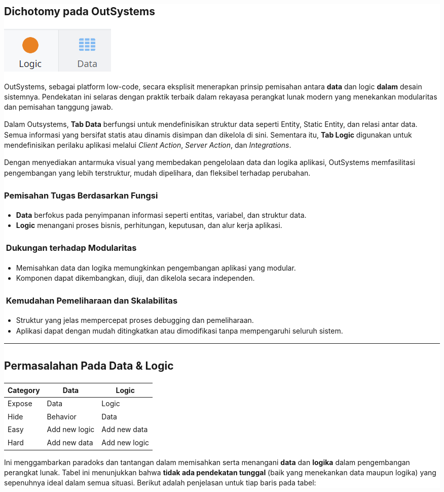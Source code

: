 ## Dichotomy pada OutSystems

![test](img/Picture12.png)

OutSystems, sebagai platform low-code, secara eksplisit menerapkan prinsip pemisahan antara **data** dan logic **dalam** desain sistemnya. Pendekatan ini selaras dengan praktik terbaik dalam rekayasa perangkat lunak modern yang menekankan modularitas dan pemisahan tanggung jawab. 

Dalam Outsystems, **Tab Data** berfungsi untuk mendefinisikan struktur data seperti Entity, Static Entity, dan relasi antar data. Semua informasi yang bersifat statis atau dinamis disimpan dan dikelola di sini. Sementara itu, **Tab Logic** digunakan untuk mendefinisikan perilaku aplikasi melalui *Client Action*, *Server Action*, dan *Integrations*.

Dengan menyediakan antarmuka visual yang membedakan pengelolaan data dan logika aplikasi, OutSystems memfasilitasi pengembangan yang lebih terstruktur, mudah dipelihara, dan fleksibel terhadap perubahan.

### Pemisahan Tugas Berdasarkan Fungsi

- **Data** berfokus pada penyimpanan informasi seperti entitas, variabel, dan struktur data.
- **Logic** menangani proses bisnis, perhitungan, keputusan, dan alur kerja aplikasi.

###  Dukungan terhadap Modularitas

- Memisahkan data dan logika memungkinkan pengembangan aplikasi yang modular.
- Komponen dapat dikembangkan, diuji, dan dikelola secara independen.

###  Kemudahan Pemeliharaan dan Skalabilitas

- Struktur yang jelas mempercepat proses debugging dan pemeliharaan.
- Aplikasi dapat dengan mudah ditingkatkan atau dimodifikasi tanpa mempengaruhi seluruh sistem.

---
## Permasalahan Pada Data & Logic

| **Category** | **Data**      | **Logic**     |
| ------------ | ------------- | ------------- |
| Expose       | Data          | Logic         |
| Hide         | Behavior      | Data          |
| Easy         | Add new logic | Add new data  |
| Hard         | Add new data  | Add new logic |
  
Ini menggambarkan paradoks dan tantangan dalam memisahkan serta menangani **data** dan **logika** dalam pengembangan perangkat lunak. Tabel ini menunjukkan bahwa **tidak ada pendekatan tunggal** (baik yang menekankan data maupun logika) yang sepenuhnya ideal dalam semua situasi. Berikut adalah penjelasan untuk tiap baris pada tabel:
